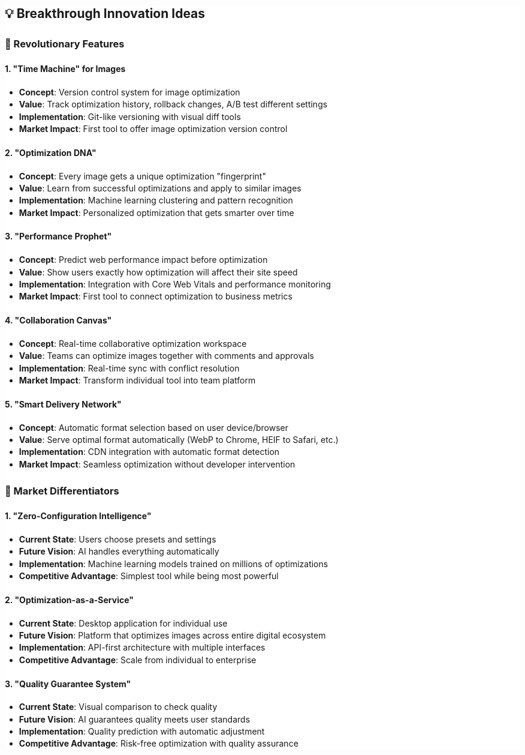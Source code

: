## 💡 Breakthrough Innovation Ideas

### **🌟 Revolutionary Features**

#### 1. **"Time Machine" for Images**
- **Concept**: Version control system for image optimization
- **Value**: Track optimization history, rollback changes, A/B test different settings
- **Implementation**: Git-like versioning with visual diff tools
- **Market Impact**: First tool to offer image optimization version control

#### 2. **"Optimization DNA"**
- **Concept**: Every image gets a unique optimization "fingerprint"
- **Value**: Learn from successful optimizations and apply to similar images
- **Implementation**: Machine learning clustering and pattern recognition
- **Market Impact**: Personalized optimization that gets smarter over time

#### 3. **"Performance Prophet"**
- **Concept**: Predict web performance impact before optimization
- **Value**: Show users exactly how optimization will affect their site speed
- **Implementation**: Integration with Core Web Vitals and performance monitoring
- **Market Impact**: First tool to connect optimization to business metrics

#### 4. **"Collaboration Canvas"**
- **Concept**: Real-time collaborative optimization workspace
- **Value**: Teams can optimize images together with comments and approvals
- **Implementation**: Real-time sync with conflict resolution
- **Market Impact**: Transform individual tool into team platform

#### 5. **"Smart Delivery Network"**
- **Concept**: Automatic format selection based on user device/browser
- **Value**: Serve optimal format automatically (WebP to Chrome, HEIF to Safari, etc.)
- **Implementation**: CDN integration with automatic format detection
- **Market Impact**: Seamless optimization without developer intervention

### **🎯 Market Differentiators**

#### 1. **"Zero-Configuration Intelligence"**
- **Current State**: Users choose presets and settings
- **Future Vision**: AI handles everything automatically
- **Implementation**: Machine learning models trained on millions of optimizations
- **Competitive Advantage**: Simplest tool while being most powerful

#### 2. **"Optimization-as-a-Service"**
- **Current State**: Desktop application for individual use
- **Future Vision**: Platform that optimizes images across entire digital ecosystem
- **Implementation**: API-first architecture with multiple interfaces
- **Competitive Advantage**: Scale from individual to enterprise

#### 3. **"Quality Guarantee System"**
- **Current State**: Visual comparison to check quality
- **Future Vision**: AI guarantees quality meets user standards
- **Implementation**: Quality prediction with automatic adjustment
- **Competitive Advantage**: Risk-free optimization with quality assurance

